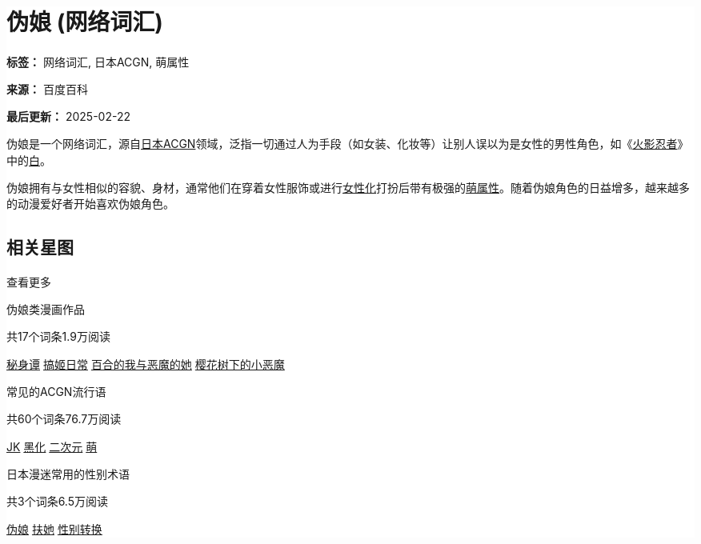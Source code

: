 # 伪娘 (网络词汇)

**标签：** 网络词汇, 日本ACGN, 萌属性

**来源：** 百度百科

**最后更新：** 2025-02-22

伪娘是一个网络词汇，源自[日本](/item/%E6%97%A5%E6%9C%AC/111617?fromModule=lemma_inlink)[ACGN](/item/ACGN/194297?fromModule=lemma_inlink)领域，泛指一切通过人为手段（如女装、化妆等）让别人误以为是女性的男性角色，如《[火影忍者](/item/%E7%81%AB%E5%BD%B1%E5%BF%8D%E8%80%85/8702?fromModule=lemma_inlink)》中的[白](/item/%E7%99%BD/5435?fromModule=lemma_inlink)。

伪娘拥有与女性相似的容貌、身材，通常他们在穿着女性服饰或进行[女性化](/item/%E5%A5%B3%E6%80%A7%E5%8C%96/53626927?fromModule=lemma_inlink)打扮后带有极强的[萌属性](/item/%E8%90%8C%E5%B1%9E%E6%80%A7/9305130?fromModule=lemma_inlink)。随着伪娘角色的日益增多，越来越多的动漫爱好者开始喜欢伪娘角色。

## 相关星图

查看更多

伪娘类漫画作品

共17个词条1.9万阅读

[秘身谭](/item/%E7%A7%98%E8%BA%AB%E8%B0%AD/5907307?lemmaFrom=lemma_starMap&fromModule=lemma_starMap&starNodeId=cb22cd3715990925ce5c693c&lemmaIdFrom=9135)
[搞姬日常](/item/%E6%90%9E%E5%A7%AC%E6%97%A5%E5%B8%B8/3420721?lemmaFrom=lemma_starMap&fromModule=lemma_starMap&starNodeId=cb22cd3715990925ce5c693c&lemmaIdFrom=9135)
[百合的我与恶魔的她](/item/%E7%99%BE%E5%90%88%E7%9A%84%E6%88%91%E4%B8%8E%E6%81%B6%E9%AD%94%E7%9A%84%E5%A5%B9/19510251?lemmaFrom=lemma_starMap&fromModule=lemma_starMap&starNodeId=cb22cd3715990925ce5c693c&lemmaIdFrom=9135)
[樱花树下的小恶魔](/item/%E6%A8%B1%E8%8A%B1%E6%A0%91%E4%B8%8B%E7%9A%84%E5%B0%8F%E6%81%B6%E9%AD%94/5105367?lemmaFrom=lemma_starMap&fromModule=lemma_starMap&starNodeId=cb22cd3715990925ce5c693c&lemmaIdFrom=9135)

常见的ACGN流行语

共60个词条76.7万阅读

[JK](/item/JK/19836498?lemmaFrom=lemma_starMap&fromModule=lemma_starMap&starNodeId=cf48fae30605a4c0630f3000&lemmaIdFrom=9135)
[黑化](/item/%E9%BB%91%E5%8C%96/7617194?lemmaFrom=lemma_starMap&fromModule=lemma_starMap&starNodeId=cf48fae30605a4c0630f3000&lemmaIdFrom=9135)
[二次元](/item/%E4%BA%8C%E6%AC%A1%E5%85%83/85064?lemmaFrom=lemma_starMap&fromModule=lemma_starMap&starNodeId=cf48fae30605a4c0630f3000&lemmaIdFrom=9135)
[萌](/item/%E8%90%8C/6873536?lemmaFrom=lemma_starMap&fromModule=lemma_starMap&starNodeId=cf48fae30605a4c0630f3000&lemmaIdFrom=9135)

日本漫迷常用的性别术语

共3个词条6.5万阅读

[伪娘](/item/%E4%BC%AA%E5%A8%98/9135?lemmaFrom=lemma_starMap&fromModule=lemma_starMap&starNodeId=90920d34eacab3d8f05317a4&lemmaIdFrom=9135)
[扶她](/item/%E6%89%B6%E5%A5%B9/1170911?lemmaFrom=lemma_starMap&fromModule=lemma_starMap&starNodeId=90920d34eacab3d8f05317a4&lemmaIdFrom=9135)
[性别转换](/item/%E6%80%A7%E5%88%AB%E8%BD%AC%E6%8D%A2/56269941?lemmaFrom=lemma_starMap&fromModule=lemma_starMap&starNodeId=90920d34eacab3d8f05317a4&lemmaIdFrom=9135)
